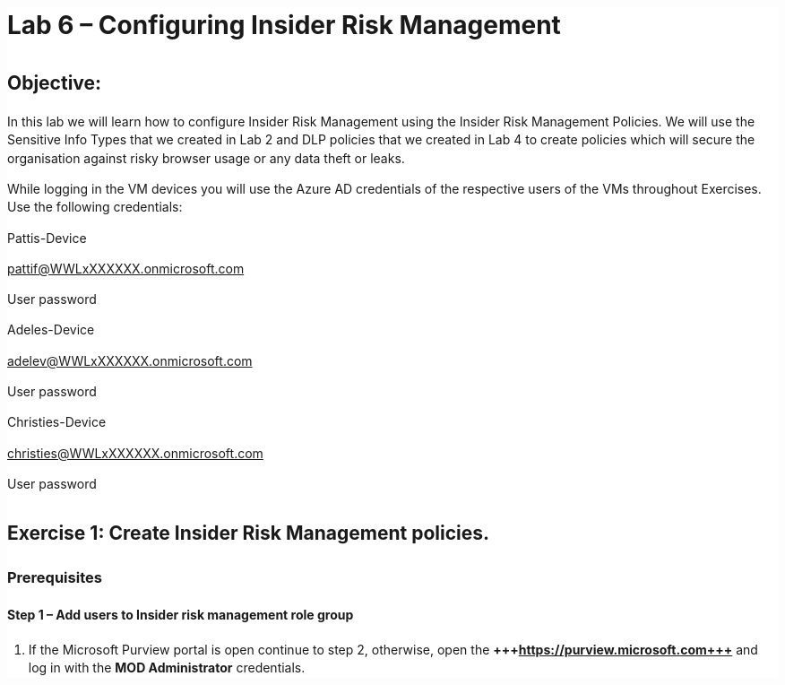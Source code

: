 # Lab 6 – Configuring Insider Risk Management

## Objective:

In this lab we will learn how to configure Insider Risk Management using
the Insider Risk Management Policies. We will use the Sensitive Info
Types that we created in Lab 2 and DLP policies that we created in Lab 4
to create policies which will secure the organisation against risky
browser usage or any data theft or leaks.

While logging in the VM devices you will use the Azure AD credentials of
the respective users of the VMs throughout Exercises. Use the following
credentials:

Pattis-Device

pattif@WWLxXXXXXX.onmicrosoft.com

User password

Adeles-Device

adelev@WWLxXXXXXX.onmicrosoft.com

User password

Christies-Device

christies@WWLxXXXXXX.onmicrosoft.com

User password

## Exercise 1: Create Insider Risk Management policies.

### Prerequisites

#### Step 1 – Add users to Insider risk management role group

1.  If the Microsoft Purview portal is open continue to step 2,
    otherwise, open the **+++https://purview.microsoft.com+++** and log
    in with the **MOD Administrator** credentials.
